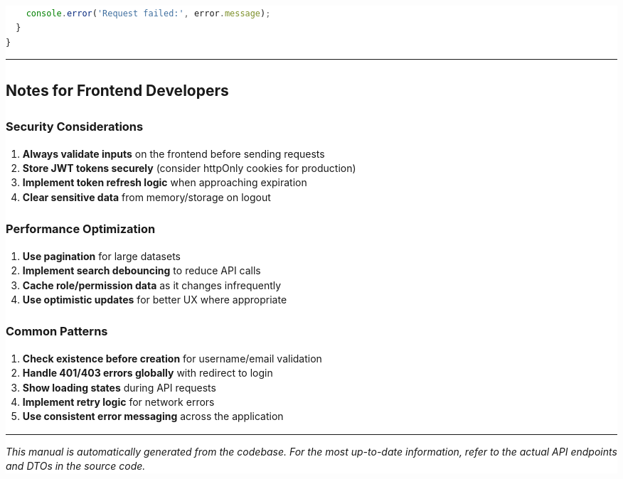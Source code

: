 ```javascript
    console.error('Request failed:', error.message);
  }
}
```

---

## Notes for Frontend Developers

### Security Considerations
1. **Always validate inputs** on the frontend before sending requests
2. **Store JWT tokens securely** (consider httpOnly cookies for production)
3. **Implement token refresh logic** when approaching expiration
4. **Clear sensitive data** from memory/storage on logout

### Performance Optimization
1. **Use pagination** for large datasets
2. **Implement search debouncing** to reduce API calls
3. **Cache role/permission data** as it changes infrequently
4. **Use optimistic updates** for better UX where appropriate

### Common Patterns
1. **Check existence before creation** for username/email validation
2. **Handle 401/403 errors globally** with redirect to login
3. **Show loading states** during API requests
4. **Implement retry logic** for network errors
5. **Use consistent error messaging** across the application

---

*This manual is automatically generated from the codebase. For the most up-to-date information, refer to the actual API endpoints and DTOs in the source code.*